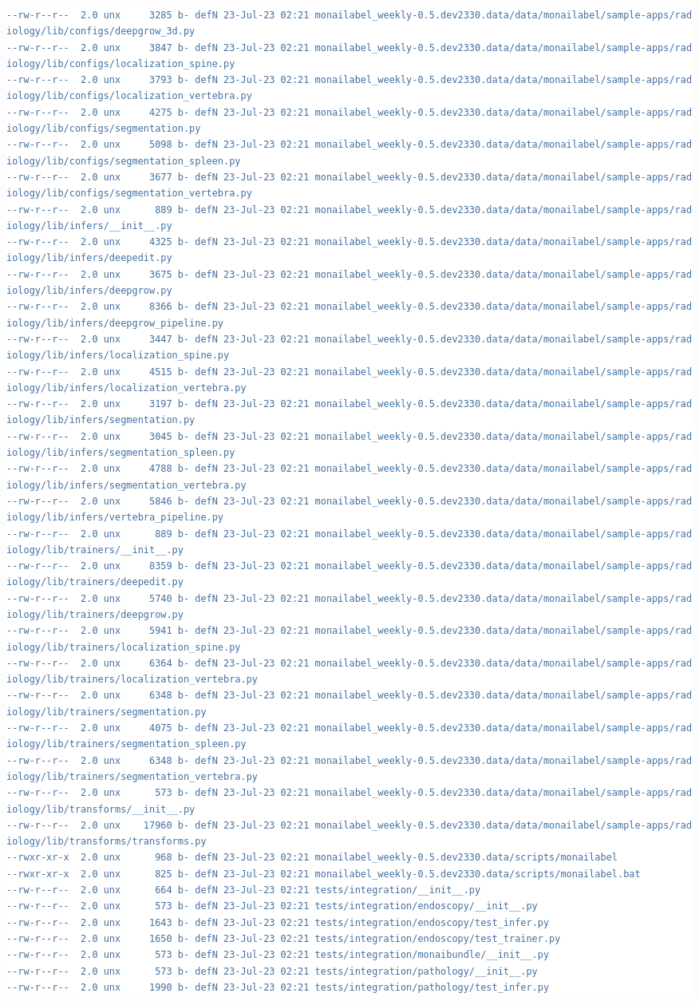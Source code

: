 ```diff
--rw-r--r--  2.0 unx     3285 b- defN 23-Jul-23 02:21 monailabel_weekly-0.5.dev2330.data/data/monailabel/sample-apps/radiology/lib/configs/deepgrow_3d.py
--rw-r--r--  2.0 unx     3847 b- defN 23-Jul-23 02:21 monailabel_weekly-0.5.dev2330.data/data/monailabel/sample-apps/radiology/lib/configs/localization_spine.py
--rw-r--r--  2.0 unx     3793 b- defN 23-Jul-23 02:21 monailabel_weekly-0.5.dev2330.data/data/monailabel/sample-apps/radiology/lib/configs/localization_vertebra.py
--rw-r--r--  2.0 unx     4275 b- defN 23-Jul-23 02:21 monailabel_weekly-0.5.dev2330.data/data/monailabel/sample-apps/radiology/lib/configs/segmentation.py
--rw-r--r--  2.0 unx     5098 b- defN 23-Jul-23 02:21 monailabel_weekly-0.5.dev2330.data/data/monailabel/sample-apps/radiology/lib/configs/segmentation_spleen.py
--rw-r--r--  2.0 unx     3677 b- defN 23-Jul-23 02:21 monailabel_weekly-0.5.dev2330.data/data/monailabel/sample-apps/radiology/lib/configs/segmentation_vertebra.py
--rw-r--r--  2.0 unx      889 b- defN 23-Jul-23 02:21 monailabel_weekly-0.5.dev2330.data/data/monailabel/sample-apps/radiology/lib/infers/__init__.py
--rw-r--r--  2.0 unx     4325 b- defN 23-Jul-23 02:21 monailabel_weekly-0.5.dev2330.data/data/monailabel/sample-apps/radiology/lib/infers/deepedit.py
--rw-r--r--  2.0 unx     3675 b- defN 23-Jul-23 02:21 monailabel_weekly-0.5.dev2330.data/data/monailabel/sample-apps/radiology/lib/infers/deepgrow.py
--rw-r--r--  2.0 unx     8366 b- defN 23-Jul-23 02:21 monailabel_weekly-0.5.dev2330.data/data/monailabel/sample-apps/radiology/lib/infers/deepgrow_pipeline.py
--rw-r--r--  2.0 unx     3447 b- defN 23-Jul-23 02:21 monailabel_weekly-0.5.dev2330.data/data/monailabel/sample-apps/radiology/lib/infers/localization_spine.py
--rw-r--r--  2.0 unx     4515 b- defN 23-Jul-23 02:21 monailabel_weekly-0.5.dev2330.data/data/monailabel/sample-apps/radiology/lib/infers/localization_vertebra.py
--rw-r--r--  2.0 unx     3197 b- defN 23-Jul-23 02:21 monailabel_weekly-0.5.dev2330.data/data/monailabel/sample-apps/radiology/lib/infers/segmentation.py
--rw-r--r--  2.0 unx     3045 b- defN 23-Jul-23 02:21 monailabel_weekly-0.5.dev2330.data/data/monailabel/sample-apps/radiology/lib/infers/segmentation_spleen.py
--rw-r--r--  2.0 unx     4788 b- defN 23-Jul-23 02:21 monailabel_weekly-0.5.dev2330.data/data/monailabel/sample-apps/radiology/lib/infers/segmentation_vertebra.py
--rw-r--r--  2.0 unx     5846 b- defN 23-Jul-23 02:21 monailabel_weekly-0.5.dev2330.data/data/monailabel/sample-apps/radiology/lib/infers/vertebra_pipeline.py
--rw-r--r--  2.0 unx      889 b- defN 23-Jul-23 02:21 monailabel_weekly-0.5.dev2330.data/data/monailabel/sample-apps/radiology/lib/trainers/__init__.py
--rw-r--r--  2.0 unx     8359 b- defN 23-Jul-23 02:21 monailabel_weekly-0.5.dev2330.data/data/monailabel/sample-apps/radiology/lib/trainers/deepedit.py
--rw-r--r--  2.0 unx     5740 b- defN 23-Jul-23 02:21 monailabel_weekly-0.5.dev2330.data/data/monailabel/sample-apps/radiology/lib/trainers/deepgrow.py
--rw-r--r--  2.0 unx     5941 b- defN 23-Jul-23 02:21 monailabel_weekly-0.5.dev2330.data/data/monailabel/sample-apps/radiology/lib/trainers/localization_spine.py
--rw-r--r--  2.0 unx     6364 b- defN 23-Jul-23 02:21 monailabel_weekly-0.5.dev2330.data/data/monailabel/sample-apps/radiology/lib/trainers/localization_vertebra.py
--rw-r--r--  2.0 unx     6348 b- defN 23-Jul-23 02:21 monailabel_weekly-0.5.dev2330.data/data/monailabel/sample-apps/radiology/lib/trainers/segmentation.py
--rw-r--r--  2.0 unx     4075 b- defN 23-Jul-23 02:21 monailabel_weekly-0.5.dev2330.data/data/monailabel/sample-apps/radiology/lib/trainers/segmentation_spleen.py
--rw-r--r--  2.0 unx     6348 b- defN 23-Jul-23 02:21 monailabel_weekly-0.5.dev2330.data/data/monailabel/sample-apps/radiology/lib/trainers/segmentation_vertebra.py
--rw-r--r--  2.0 unx      573 b- defN 23-Jul-23 02:21 monailabel_weekly-0.5.dev2330.data/data/monailabel/sample-apps/radiology/lib/transforms/__init__.py
--rw-r--r--  2.0 unx    17960 b- defN 23-Jul-23 02:21 monailabel_weekly-0.5.dev2330.data/data/monailabel/sample-apps/radiology/lib/transforms/transforms.py
--rwxr-xr-x  2.0 unx      968 b- defN 23-Jul-23 02:21 monailabel_weekly-0.5.dev2330.data/scripts/monailabel
--rwxr-xr-x  2.0 unx      825 b- defN 23-Jul-23 02:21 monailabel_weekly-0.5.dev2330.data/scripts/monailabel.bat
--rw-r--r--  2.0 unx      664 b- defN 23-Jul-23 02:21 tests/integration/__init__.py
--rw-r--r--  2.0 unx      573 b- defN 23-Jul-23 02:21 tests/integration/endoscopy/__init__.py
--rw-r--r--  2.0 unx     1643 b- defN 23-Jul-23 02:21 tests/integration/endoscopy/test_infer.py
--rw-r--r--  2.0 unx     1650 b- defN 23-Jul-23 02:21 tests/integration/endoscopy/test_trainer.py
--rw-r--r--  2.0 unx      573 b- defN 23-Jul-23 02:21 tests/integration/monaibundle/__init__.py
--rw-r--r--  2.0 unx      573 b- defN 23-Jul-23 02:21 tests/integration/pathology/__init__.py
--rw-r--r--  2.0 unx     1990 b- defN 23-Jul-23 02:21 tests/integration/pathology/test_infer.py
```